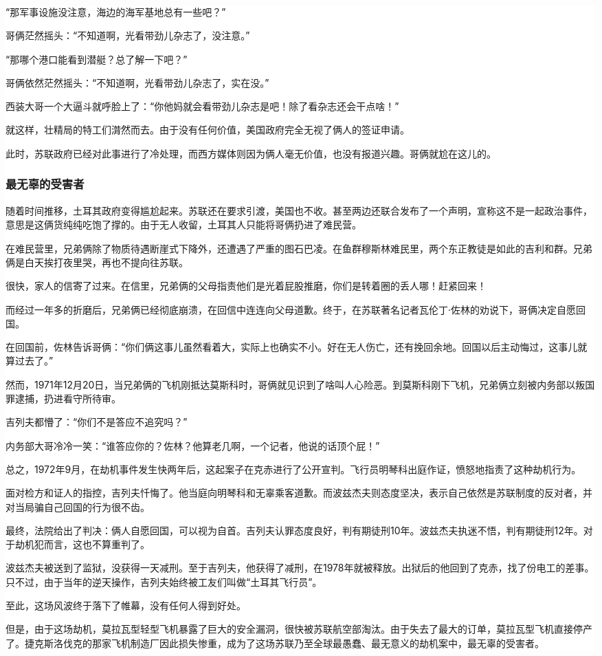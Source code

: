 “那军事设施没注意，海边的海军基地总有一些吧？”

哥俩茫然摇头：“不知道啊，光看带劲儿杂志了，没注意。”

“那哪个港口能看到潜艇？总了解一下吧？”

哥俩依然茫然摇头：“不知道啊，光看带劲儿杂志了，实在没。”

西装大哥一个大逼斗就呼脸上了：“你他妈就会看带劲儿杂志是吧！除了看杂志还会干点啥！”

就这样，壮精局的特工们潸然而去。由于没有任何价值，美国政府完全无视了俩人的签证申请。

此时，苏联政府已经对此事进行了冷处理，而西方媒体则因为俩人毫无价值，也没有报道兴趣。哥俩就尬在这儿的。

### 最无辜的受害者

随着时间推移，土耳其政府变得尴尬起来。苏联还在要求引渡，美国也不收。甚至两边还联合发布了一个声明，宣称这不是一起政治事件，意思是这俩货纯纯吃饱了撑的。由于无人收留，土耳其人只能将哥俩扔进了难民营。

在难民营里，兄弟俩除了物质待遇断崖式下降外，还遭遇了严重的图石巴凌。在鱼群穆斯林难民里，两个东正教徒是如此的吉利和群。兄弟俩是白天挨打夜里哭，再也不提向往苏联。

很快，家人的信寄了过来。在信里，兄弟俩的父母指责他们是光着屁股推磨，你们是转着圈的丢人哪！赶紧回来！

而经过一年多的折磨后，兄弟俩已经彻底崩溃，在回信中连连向父母道歉。终于，在苏联著名记者瓦伦丁·佐林的劝说下，哥俩决定自愿回国。

在回国前，佐林告诉哥俩：“你们俩这事儿虽然看着大，实际上也确实不小。好在无人伤亡，还有挽回余地。回国以后主动悔过，这事儿就算过去了。”

然而，1971年12月20日，当兄弟俩的飞机刚抵达莫斯科时，哥俩就见识到了啥叫人心险恶。到莫斯科刚下飞机，兄弟俩立刻被内务部以叛国罪逮捕，扔进看守所待审。

吉列夫都懵了：“你们不是答应不追究吗？”

内务部大哥冷冷一笑：“谁答应你的？佐林？他算老几啊，一个记者，他说的话顶个屁！”

总之，1972年9月，在劫机事件发生快两年后，这起案子在克赤进行了公开宣判。飞行员明琴科出庭作证，愤怒地指责了这种劫机行为。

面对检方和证人的指控，吉列夫忏悔了。他当庭向明琴科和无辜乘客道歉。而波兹杰夫则态度坚决，表示自己依然是苏联制度的反对者，并对当局骗自己回国的行为很不齿。

最终，法院给出了判决：俩人自愿回国，可以视为自首。吉列夫认罪态度良好，判有期徒刑10年。波兹杰夫执迷不悟，判有期徒刑12年。对于劫机犯而言，这也不算重判了。

波兹杰夫被送到了监狱，没获得一天减刑。至于吉列夫，他获得了减刑，在1978年就被释放。出狱后的他回到了克赤，找了份电工的差事。只不过，由于当年的逆天操作，吉列夫始终被工友们叫做“土耳其飞行员”。

至此，这场风波终于落下了帷幕，没有任何人得到好处。

但是，由于这场劫机，莫拉瓦型轻型飞机暴露了巨大的安全漏洞，很快被苏联航空部淘汰。由于失去了最大的订单，莫拉瓦型飞机直接停产了。捷克斯洛伐克的那家飞机制造厂因此损失惨重，成为了这场苏联乃至全球最愚蠢、最无意义的劫机案中，最无辜的受害者。

